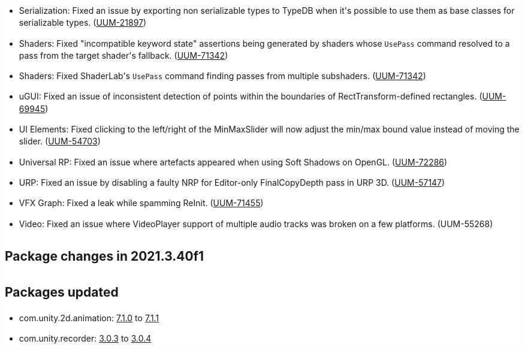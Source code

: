 - Serialization: Fixed an issue by exporting non serializable types to TypeDB when it's possible to use them as base classes for serializable types.
    ([UUM-21897](https://issuetracker.unity3d.com/issues/player-crash-when-opening-the-player-build))

- Shaders: Fixed "incompatible keyword state" assertions being generated by shaders whose `UsePass` command resolved to a pass from the target shader's fallback.
    ([UUM-71342](https://issuetracker.unity3d.com/issues/resolveusepasses-now-extracts-passes-from-all-subshaders-including-fallbacks-in-contrast-to-documented-behaviour))

- Shaders: Fixed ShaderLab's `UsePass` command finding passes from multiple subshaders.
    ([UUM-71342](https://issuetracker.unity3d.com/issues/resolveusepasses-now-extracts-passes-from-all-subshaders-including-fallbacks-in-contrast-to-documented-behaviour))

- uGUI: Fixed an issue of inconsistent detection of points within the boundaries of RectTransform-defined rectangles.
    ([UUM-69945](https://issuetracker.unity3d.com/issues/rectanglecontainsscreenpoint-returns-false-for-some-points-even-when-the-points-are-in-the-rectangle))

- UI Elements: Fixed clicking to the left/right of the MinMaxSlider will now adjust the min/max bound value instead of moving the slider.
    ([UUM-54703](https://issuetracker.unity3d.com/issues/interacting-with-a-randomization-slider-by-clicks-changes-the-other-end))

- Universal RP: Fixed an issue where artefacts appeared when using Soft Shadows on OpenGL.
    ([UUM-72286](https://issuetracker.unity3d.com/issues/android-opengl-soft-shadows-contain-artifacts-when-the-opengl-graphics-api-is-used))

- URP: Fixed an issue by disabling a faulty NRP for Editor-only FinalCopyDepth pass in URP 3D.
    ([UUM-57147](https://issuetracker.unity3d.com/issues/errors-are-thrown-when-gizmos-button-of-game-view-is-active))

- VFX Graph: Fixed a leak while spamming ReInit.
    ([UUM-71455](https://issuetracker.unity3d.com/issues/vfx-graph-memory-leak-when-calling-the-clearpropertybinders-and-addremovevfxproperty))

- Video: Fixed an issue where VideoPlayer support of multiple audio tracks was broken on a few platforms.
    (UUM-55268)




## Package changes in 2021.3.40f1

## Packages updated

- com.unity.2d.animation: [7.1.0](https://docs.unity3d.com/Packages/com.unity.2d.animation@7.1//changelog/CHANGELOG.html) to [7.1.1](https://docs.unity3d.com/Packages/com.unity.2d.animation@7.1//changelog/CHANGELOG.html)

- com.unity.recorder: [3.0.3](https://docs.unity3d.com/Packages/com.unity.recorder@3.0//changelog/CHANGELOG.html) to [3.0.4](https://docs.unity3d.com/Packages/com.unity.recorder@3.0//changelog/CHANGELOG.html)